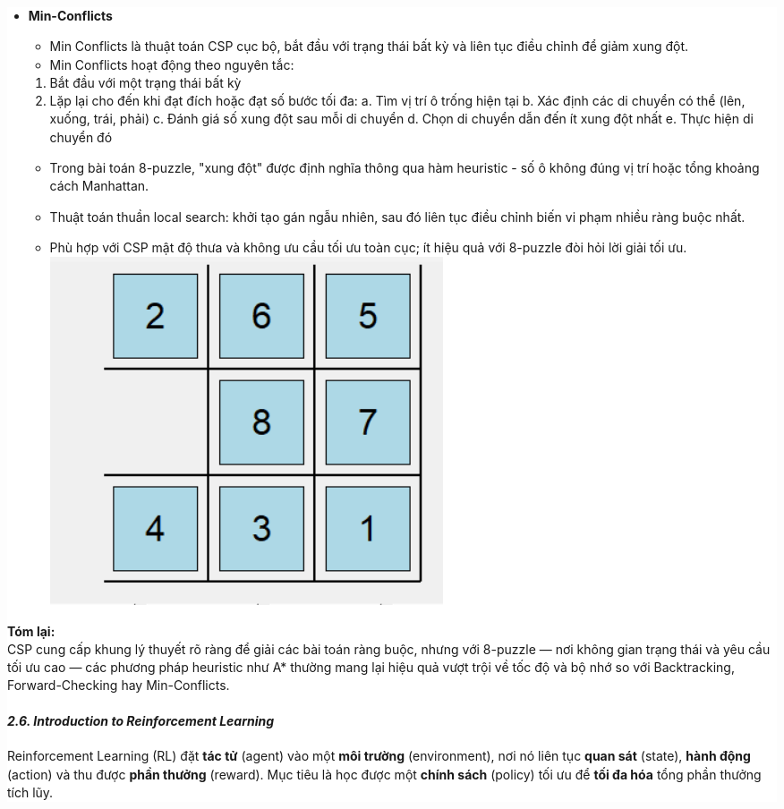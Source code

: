 - **Min-Conflicts**

  - Min Conflicts là thuật toán CSP cục bộ, bắt đầu với trạng thái bất kỳ và liên tục điều chỉnh để giảm xung đột.
  - Min Conflicts hoạt động theo nguyên tắc:

  1. Bắt đầu với một trạng thái bất kỳ
  2. Lặp lại cho đến khi đạt đích hoặc đạt số bước tối đa:
     a. Tìm vị trí ô trống hiện tại
     b. Xác định các di chuyển có thể (lên, xuống, trái, phải)
     c. Đánh giá số xung đột sau mỗi di chuyển
     d. Chọn di chuyển dẫn đến ít xung đột nhất
     e. Thực hiện di chuyển đó

  - Trong bài toán 8-puzzle, "xung đột" được định nghĩa thông qua hàm heuristic - số ô không đúng vị trí hoặc tổng khoảng cách Manhattan.

  - Thuật toán thuần local search: khởi tạo gán ngẫu nhiên, sau đó liên tục điều chỉnh biến vi phạm nhiều ràng buộc nhất.
  - Phù hợp với CSP mật độ thưa và không ưu cầu tối ưu toàn cục; ít hiệu quả với 8-puzzle đòi hỏi lời giải tối ưu.
    ![Ví dụ về thuật toán đang thực hiện](<DoAnAICaNhan/Min Conflicts_time0_0113s_step184.gif>)

**Tóm lại:**  
CSP cung cấp khung lý thuyết rõ ràng để giải các bài toán ràng buộc, nhưng với 8-puzzle — nơi không gian trạng thái và yêu cầu tối ưu cao — các phương pháp heuristic như A\* thường mang lại hiệu quả vượt trội về tốc độ và bộ nhớ so với Backtracking, Forward-Checking hay Min-Conflicts.

#### _2.6. Introduction to Reinforcement Learning_

Reinforcement Learning (RL) đặt **tác tử** (agent) vào một **môi trường** (environment), nơi nó liên tục **quan sát** (state), **hành động** (action) và thu được **phần thưởng** (reward). Mục tiêu là học được một **chính sách** (policy) tối ưu để **tối đa hóa** tổng phần thưởng tích lũy.
